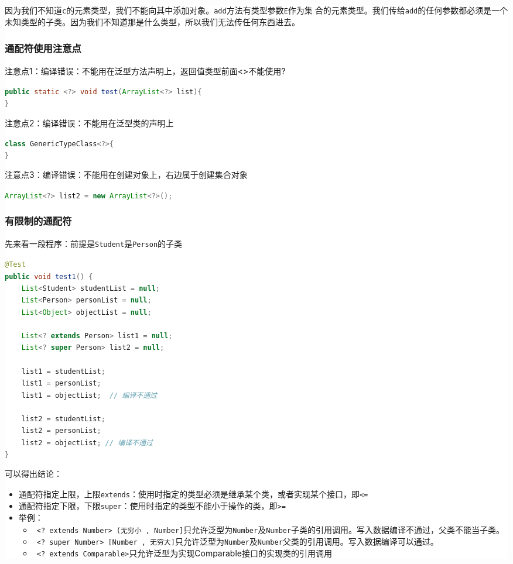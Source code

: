 因为我们不知道`c`的元素类型，我们不能向其中添加对象。`add`方法有类型参数`E`作为集 合的元素类型。我们传给`add`的任何参数都必须是一个未知类型的子类。因为我们不知道那是什么类型，所以我们无法传任何东西进去。

### 通配符使用注意点

注意点1：编译错误：不能用在泛型方法声明上，返回值类型前面<>不能使用?

```java
public static <?> void test(ArrayList<?> list){
}
```

注意点2：编译错误：不能用在泛型类的声明上

```java
class GenericTypeClass<?>{
}
```

注意点3：编译错误：不能用在创建对象上，右边属于创建集合对象

```java
ArrayList<?> list2 = new ArrayList<?>();
```

### 有限制的通配符

先来看一段程序：前提是`Student`是`Person`的子类

```java
@Test
public void test1() {
    List<Student> studentList = null;
    List<Person> personList = null;
    List<Object> objectList = null;

    List<? extends Person> list1 = null;
    List<? super Person> list2 = null;

    list1 = studentList; 
    list1 = personList;
    list1 = objectList;  // 编译不通过

    list2 = studentList;
    list2 = personList;
    list2 = objectList; // 编译不通过
}
```

可以得出结论：

- 通配符指定上限，上限`extends`：使用时指定的类型必须是继承某个类，或者实现某个接口，即`<= `
- 通配符指定下限，下限`super`：使用时指定的类型不能小于操作的类，即`>=`
- 举例：
  - ` <? extends Number> (无穷小 , Number]`只允许泛型为`Number`及`Number`子类的引用调用。写入数据编译不通过，父类不能当子类。
  - ` <? super Number> [Number , 无穷大]`只允许泛型为`Number`及`Number`父类的引用调用。写入数据编译可以通过。
  - ` <? extends Comparable>`只允许泛型为实现Comparable接口的实现类的引用调用
